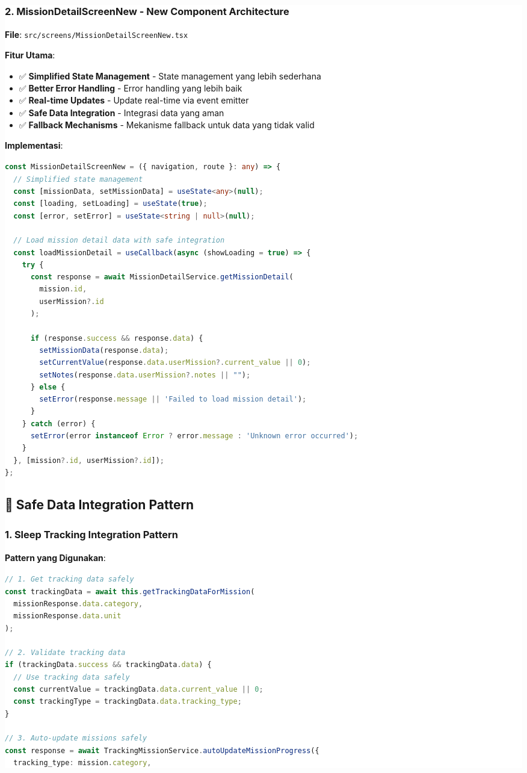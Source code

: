 ### **2. MissionDetailScreenNew - New Component Architecture**

**File**: `src/screens/MissionDetailScreenNew.tsx`

**Fitur Utama**:
- ✅ **Simplified State Management** - State management yang lebih sederhana
- ✅ **Better Error Handling** - Error handling yang lebih baik
- ✅ **Real-time Updates** - Update real-time via event emitter
- ✅ **Safe Data Integration** - Integrasi data yang aman
- ✅ **Fallback Mechanisms** - Mekanisme fallback untuk data yang tidak valid

**Implementasi**:
```typescript
const MissionDetailScreenNew = ({ navigation, route }: any) => {
  // Simplified state management
  const [missionData, setMissionData] = useState<any>(null);
  const [loading, setLoading] = useState(true);
  const [error, setError] = useState<string | null>(null);

  // Load mission detail data with safe integration
  const loadMissionDetail = useCallback(async (showLoading = true) => {
    try {
      const response = await MissionDetailService.getMissionDetail(
        mission.id,
        userMission?.id
      );

      if (response.success && response.data) {
        setMissionData(response.data);
        setCurrentValue(response.data.userMission?.current_value || 0);
        setNotes(response.data.userMission?.notes || "");
      } else {
        setError(response.message || 'Failed to load mission detail');
      }
    } catch (error) {
      setError(error instanceof Error ? error.message : 'Unknown error occurred');
    }
  }, [mission?.id, userMission?.id]);
};
```

## 🔄 **Safe Data Integration Pattern**

### **1. Sleep Tracking Integration Pattern**

**Pattern yang Digunakan**:
```typescript
// 1. Get tracking data safely
const trackingData = await this.getTrackingDataForMission(
  missionResponse.data.category,
  missionResponse.data.unit
);

// 2. Validate tracking data
if (trackingData.success && trackingData.data) {
  // Use tracking data safely
  const currentValue = trackingData.data.current_value || 0;
  const trackingType = trackingData.data.tracking_type;
}

// 3. Auto-update missions safely
const response = await TrackingMissionService.autoUpdateMissionProgress({
  tracking_type: mission.category,
```